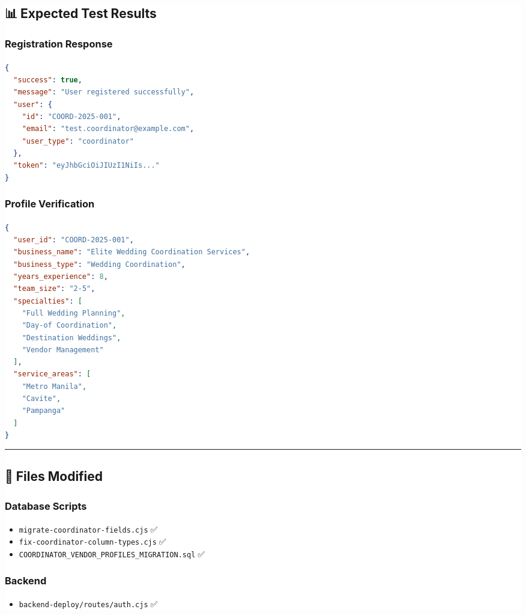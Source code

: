 
## 📊 Expected Test Results

### Registration Response
```json
{
  "success": true,
  "message": "User registered successfully",
  "user": {
    "id": "COORD-2025-001",
    "email": "test.coordinator@example.com",
    "user_type": "coordinator"
  },
  "token": "eyJhbGciOiJIUzI1NiIs..."
}
```

### Profile Verification
```json
{
  "user_id": "COORD-2025-001",
  "business_name": "Elite Wedding Coordination Services",
  "business_type": "Wedding Coordination",
  "years_experience": 8,
  "team_size": "2-5",
  "specialties": [
    "Full Wedding Planning",
    "Day-of Coordination",
    "Destination Weddings",
    "Vendor Management"
  ],
  "service_areas": [
    "Metro Manila",
    "Cavite",
    "Pampanga"
  ]
}
```

---

## 📁 Files Modified

### Database Scripts
- `migrate-coordinator-fields.cjs` ✅
- `fix-coordinator-column-types.cjs` ✅
- `COORDINATOR_VENDOR_PROFILES_MIGRATION.sql` ✅

### Backend
- `backend-deploy/routes/auth.cjs` ✅
